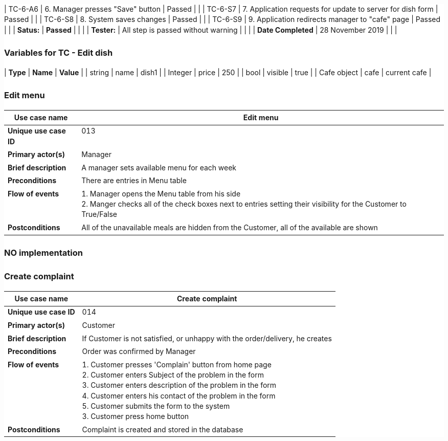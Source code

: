 | TC-6-A6                | 6. Manager presses "Save" button                                   | Passed        |                |
| TC-6-S7                | 7. Application requests for update to server for dish form         | Passed        |                |
| TC-6-S8                | 8. System saves changes                                            | Passed        |                |
| TC-6-S9                | 9. Application redirects manager to "cafe" page                    | Passed        |                |
| **Satus:**             | **Passed**                                                         |               |                |
| **Tester:**            | All step is passed without warning                                 |               |                |
| **Date Completed**     | 28 November 2019                                                   |               |                |

### Variables for TC - Edit dish
| **Type**    | **Name** | **Value**    |
| string      | name     | dish1        |
| Integer     | price    | 250          |
| bool        | visible  | true         |
| Cafe object | cafe     | current cafe |
### Edit menu

| Use case name          | Edit menu                                                    |
| ---------------------- | ------------------------------------------------------------ |
| **Unique use case ID** | 013                                                          |
| **Primary actor(s)**   | Manager                                                      |
| **Brief description**  | A manager sets available menu for each week                  |
| **Preconditions**      | There are entries in Menu table                              |
| **Flow of events**     | 1. Manager opens the Menu table from his side<br />2. Manger checks all of the check boxes next to entries setting their visibility for the Customer to True/False |
| **Postconditions**     | All of the unavailable meals are hidden from the Customer, all of the available are shown |
### NO implementation
### Create complaint

| Use case name          | Create complaint                                             |
| ---------------------- | ------------------------------------------------------------ |
| **Unique use case ID** | 014                                                          |
| **Primary actor(s)**   | Customer                                                         |
| **Brief description**  | If Customer is not satisfied, or unhappy with the order/delivery, he creates |
| **Preconditions**      | Order was confirmed by Manager                               |
| **Flow of events**     | 1. Customer presses 'Complain' button from home page<br />2. Customer enters Subject of the problem in the form<br />3. Customer enters description of the problem in the form<br />4. Customer enters his contact of the problem in the form<br />5. Customer submits the form to the system <br />3. Customer press home button |
| **Postconditions**     | Complaint is created and stored in the database              |
